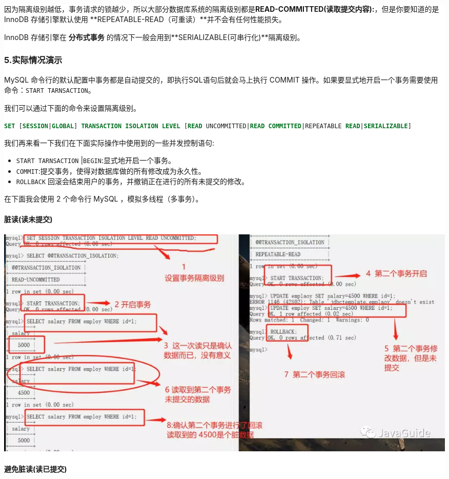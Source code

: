 因为隔离级别越低，事务请求的锁越少，所以大部分数据库系统的隔离级别都是**READ-COMMITTED(读取提交内容):**，但是你要知道的是InnoDB 存储引擎默认使用 **REPEATABLE-READ（可重读）**并不会有任何性能损失。

InnoDB 存储引擎在 **分布式事务** 的情况下一般会用到**SERIALIZABLE(可串行化)**隔离级别。

### 5.实际情况演示

MySQL 命令行的默认配置中事务都是自动提交的，即执行SQL语句后就会马上执行 COMMIT 操作。如果要显式地开启一个事务需要使用命令：`START TARNSACTION`。

我们可以通过下面的命令来设置隔离级别。

```sql
SET [SESSION|GLOBAL] TRANSACTION ISOLATION LEVEL [READ UNCOMMITTED|READ COMMITTED|REPEATABLE READ|SERIALIZABLE]
```

我们再来看一下我们在下面实际操作中使用到的一些并发控制语句:

- `START TARNSACTION` |`BEGIN`:显式地开启一个事务。
- `COMMIT`:提交事务，使得对数据库做的所有修改成为永久性。
- `ROLLBACK` 回滚会结束用户的事务，并撤销正在进行的所有未提交的修改。

在下面我会使用 2 个命令行 MySQL ，模拟多线程（多事务）。

#### 脏读(读未提交)

![img](./assets/640-1554689844716.webp)

#### 避免脏读(读已提交)
